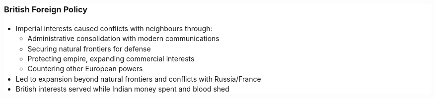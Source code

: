 ### British Foreign Policy

- Imperial interests caused conflicts with neighbours through:
	- Administrative consolidation with modern communications
	- Securing natural frontiers for defense
	- Protecting empire, expanding commercial interests
	- Countering other European powers
- Led to expansion beyond natural frontiers and conflicts with Russia/France
- British interests served while Indian money spent and blood shed